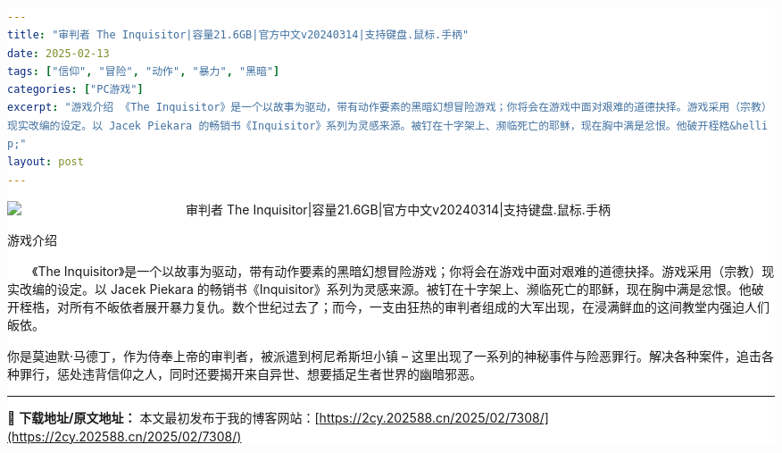 ```yaml
---
title: "审判者 The Inquisitor|容量21.6GB|官方中文v20240314|支持键盘.鼠标.手柄"
date: 2025-02-13
tags: ["信仰", "冒险", "动作", "暴力", "黑暗"]
categories: ["PC游戏"]
excerpt: "游戏介绍 《The Inquisitor》是一个以故事为驱动，带有动作要素的黑暗幻想冒险游戏；你将会在游戏中面对艰难的道德抉择。游戏采用（宗教）现实改编的设定。以 Jacek Piekara 的畅销书《Inquisitor》系列为灵感来源。被钉在十字架上、濒临死亡的耶稣，现在胸中满是忿恨。他破开桎梏&hellip;"
layout: post
---
```


<div></div>
<div>
<p style="text-align: center;"><img style="display: block; margin-left: auto; margin-right: auto; width: 100%; height: auto;" src="https://2cy.202588.cn/wp-content/uploads/2025/02/20250213_67adadf141915.webp" alt="审判者 The Inquisitor|容量21.6GB|官方中文v20240314|支持键盘.鼠标.手柄" /></p>
游戏介绍
<p style="white-space: normal; text-indent: 2em; text-align: left;">《The Inquisitor》是一个以故事为驱动，带有动作要素的黑暗幻想冒险游戏；你将会在游戏中面对艰难的道德抉择。游戏采用（宗教）现实改编的设定。以 Jacek Piekara 的畅销书《Inquisitor》系列为灵感来源。被钉在十字架上、濒临死亡的耶稣，现在胸中满是忿恨。他破开桎梏，对所有不皈依者展开暴力复仇。数个世纪过去了；而今，一支由狂热的审判者组成的大军出现，在浸满鲜血的这间教堂内强迫人们皈依。

你是莫迪默·马德丁，作为侍奉上帝的审判者，被派遣到柯尼希斯坦小镇 – 这里出现了一系列的神秘事件与险恶罪行。解决各种案件，追击各种罪行，惩处违背信仰之人，同时还要揭开来自异世、想要插足生者世界的幽暗邪恶。</p>

</div>

---
📖 **下载地址/原文地址：** 本文最初发布于我的博客网站：[https://2cy.202588.cn/2025/02/7308/](https://2cy.202588.cn/2025/02/7308/)
